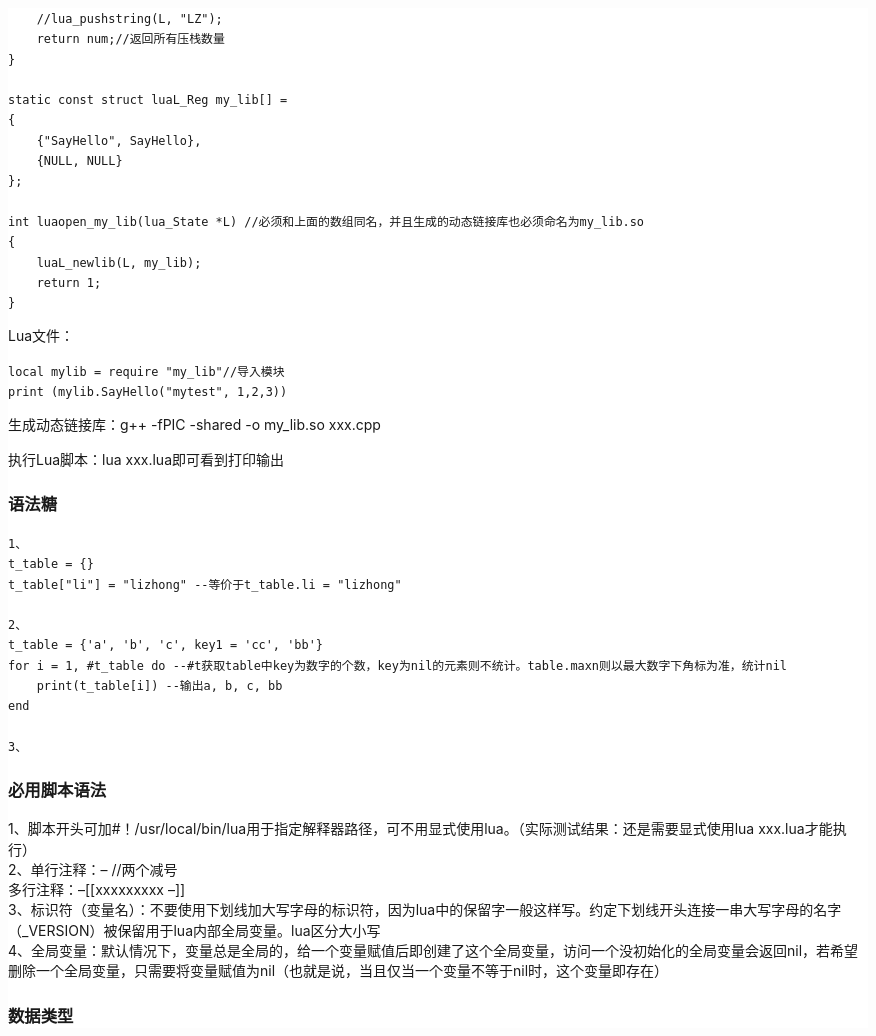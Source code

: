        //lua_pushstring(L, "LZ");
        return num;//返回所有压栈数量
    }
    
    static const struct luaL_Reg my_lib[] = 
    {
        {"SayHello", SayHello},
        {NULL, NULL}
    };
    
    int luaopen_my_lib(lua_State *L) //必须和上面的数组同名，并且生成的动态链接库也必须命名为my_lib.so
    {
        luaL_newlib(L, my_lib);
        return 1;
    }
    

Lua文件：

    
    
    local mylib = require "my_lib"//导入模块
    print (mylib.SayHello("mytest", 1,2,3))  
    

生成动态链接库：g++ -fPIC -shared -o my_lib.so xxx.cpp

执行Lua脚本：lua xxx.lua即可看到打印输出

### 语法糖

    
    
    1、
    t_table = {}
    t_table["li"] = "lizhong" --等价于t_table.li = "lizhong"
    
    2、
    t_table = {'a', 'b', 'c', key1 = 'cc', 'bb'}
    for i = 1, #t_table do --#t获取table中key为数字的个数，key为nil的元素则不统计。table.maxn则以最大数字下角标为准，统计nil
        print(t_table[i]) --输出a, b, c, bb
    end
    
    3、
    

### 必用脚本语法

1、脚本开头可加#！/usr/local/bin/lua用于指定解释器路径，可不用显式使用lua。（实际测试结果：还是需要显式使用lua
xxx.lua才能执行）  
2、单行注释：– //两个减号  
多行注释：–[[xxxxxxxxx –]]  
3、标识符（变量名）：不要使用下划线加大写字母的标识符，因为lua中的保留字一般这样写。约定下划线开头连接一串大写字母的名字（_VERSION）被保留用于lua内部全局变量。lua区分大小写  
4、全局变量：默认情况下，变量总是全局的，给一个变量赋值后即创建了这个全局变量，访问一个没初始化的全局变量会返回nil，若希望删除一个全局变量，只需要将变量赋值为nil（也就是说，当且仅当一个变量不等于nil时，这个变量即存在）

### 数据类型
